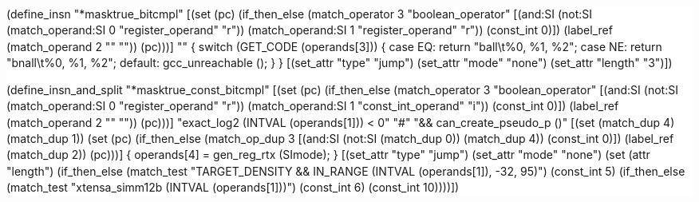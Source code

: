 (define_insn "*masktrue_bitcmpl"
  [(set (pc)
	(if_then_else (match_operator 3 "boolean_operator"
			[(and:SI (not:SI (match_operand:SI 0 "register_operand" "r"))
				 (match_operand:SI 1 "register_operand" "r"))
			 (const_int 0)])
		      (label_ref (match_operand 2 "" ""))
		      (pc)))]
  ""
{
  switch (GET_CODE (operands[3]))
    {
    case EQ:	return "ball\t%0, %1, %2";
    case NE:	return "bnall\t%0, %1, %2";
    default:	gcc_unreachable ();
    }
}
  [(set_attr "type"	"jump")
   (set_attr "mode"	"none")
   (set_attr "length"	"3")])

(define_insn_and_split "*masktrue_const_bitcmpl"
  [(set (pc)
	(if_then_else (match_operator 3 "boolean_operator"
			[(and:SI (not:SI (match_operand:SI 0 "register_operand" "r"))
				 (match_operand:SI 1 "const_int_operand" "i"))
			 (const_int 0)])
		      (label_ref (match_operand 2 "" ""))
		      (pc)))]
  "exact_log2 (INTVAL (operands[1])) < 0"
  "#"
  "&& can_create_pseudo_p ()"
  [(set (match_dup 4)
	(match_dup 1))
   (set (pc)
	(if_then_else (match_op_dup 3
			[(and:SI (not:SI (match_dup 0))
				 (match_dup 4))
			 (const_int 0)])
		      (label_ref (match_dup 2))
		      (pc)))]
{
  operands[4] = gen_reg_rtx (SImode);
}
  [(set_attr "type"	"jump")
   (set_attr "mode"	"none")
   (set (attr "length")
	(if_then_else (match_test "TARGET_DENSITY
				   && IN_RANGE (INTVAL (operands[1]), -32, 95)")
		      (const_int 5)
		      (if_then_else (match_test "xtensa_simm12b (INTVAL (operands[1]))")
				    (const_int 6)
				    (const_int 10))))])
